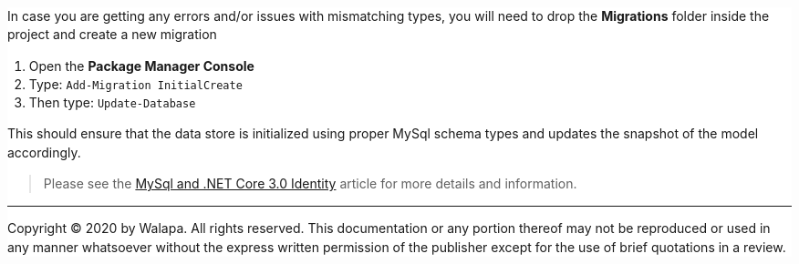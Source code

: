 In case you are getting any errors and/or issues with mismatching types, you will need to drop the **Migrations** folder inside the project and create a new migration

1. Open the **Package Manager Console**
1. Type: `Add-Migration InitialCreate`
1. Then type: `Update-Database`

This should ensure that the data store is initialized using proper MySql schema types and updates the snapshot of the model accordingly.

> Please see the [MySql and .NET Core 3.0 Identity](https://www.c-sharpcorner.com/article/using-asp-net-core-3-0-identity-with-mysql/) article for more details and information.

---

Copyright &copy; 2020 by Walapa. All rights reserved.
This documentation or any portion thereof may not be reproduced or used in any manner whatsoever without the express written permission of the publisher except for the use of brief quotations in a review.
